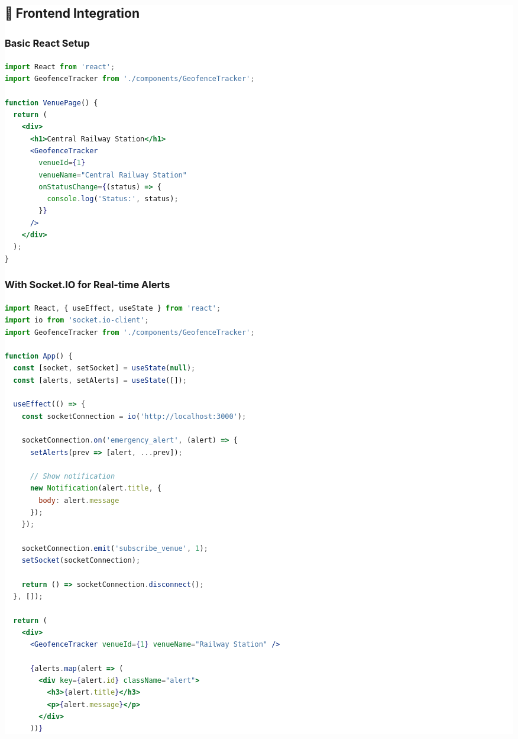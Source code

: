 ## 📱 Frontend Integration

### Basic React Setup

```jsx
import React from 'react';
import GeofenceTracker from './components/GeofenceTracker';

function VenuePage() {
  return (
    <div>
      <h1>Central Railway Station</h1>
      <GeofenceTracker
        venueId={1}
        venueName="Central Railway Station"
        onStatusChange={(status) => {
          console.log('Status:', status);
        }}
      />
    </div>
  );
}
```

### With Socket.IO for Real-time Alerts

```jsx
import React, { useEffect, useState } from 'react';
import io from 'socket.io-client';
import GeofenceTracker from './components/GeofenceTracker';

function App() {
  const [socket, setSocket] = useState(null);
  const [alerts, setAlerts] = useState([]);

  useEffect(() => {
    const socketConnection = io('http://localhost:3000');
    
    socketConnection.on('emergency_alert', (alert) => {
      setAlerts(prev => [alert, ...prev]);
      
      // Show notification
      new Notification(alert.title, {
        body: alert.message
      });
    });

    socketConnection.emit('subscribe_venue', 1);
    setSocket(socketConnection);

    return () => socketConnection.disconnect();
  }, []);

  return (
    <div>
      <GeofenceTracker venueId={1} venueName="Railway Station" />
      
      {alerts.map(alert => (
        <div key={alert.id} className="alert">
          <h3>{alert.title}</h3>
          <p>{alert.message}</p>
        </div>
      ))}
```